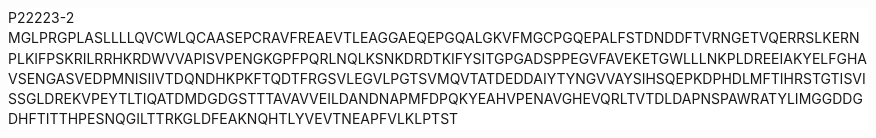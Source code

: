 P22223-2
<span>M</span><span>G</span><span>L</span><span>P</span><span>R</span><span>G</span><span>P</span><span>L</span><span>A</span><span>S</span><span>L</span><span>L</span><span>L</span><span>L</span><span>Q</span><span>V</span><span>C</span><span>W</span><span>L</span><span>Q</span><span>C</span><span>A</span><span>A</span><span>S</span><span>E</span><span>P</span><span>C</span><span>R</span><span>A</span><span>V</span><span>F</span><span>R</span><span>E</span><span>A</span><span>E</span><span>V</span><span>T</span><span>L</span><span>E</span><span>A</span><span>G</span><span>G</span><span>A</span><span>E</span><span>Q</span><span>E</span><span>P</span><span>G</span><span>Q</span><span>A</span><span>L</span><span>G</span><span>K</span><span>V</span><span>F</span><span>M</span><span>G</span><span>C</span><span>P</span><span>G</span><span>Q</span><span>E</span><span>P</span><span>A</span><span>L</span><span>F</span><span>S</span><span>T</span><span>D</span><span>N</span><span>D</span><span>D</span><span>F</span><span>T</span><span>V</span><span>R</span><span>N</span><span>G</span><span>E</span><span>T</span><span>V</span><span>Q</span><span>E</span><span>R</span><span>R</span><span>S</span><span>L</span><span>K</span><span>E</span><span>R</span><span>N</span><span>P</span><span>L</span><span>K</span><span>I</span><span>F</span><span>P</span><span>S</span><span>K</span><span>R</span><span>I</span><span>L</span><span>R</span><span>R</span><span>H</span><span>K</span><span>R</span><span>D</span><span>W</span><span>V</span><span>V</span><span>A</span><span>P</span><span>I</span><span>S</span><span>V</span><span>P</span><span>E</span><span>N</span><span>G</span><span>K</span><span>G</span><span>P</span><span>F</span><span>P</span><span>Q</span><span>R</span><span>L</span><span>N</span><span>Q</span><span>L</span><span>K</span><span>S</span><span>N</span><span>K</span><span>D</span><span>R</span><span>D</span><span>T</span><span>K</span><span>I</span><span>F</span><span>Y</span><span>S</span><span>I</span><span>T</span><span>G</span><span>P</span><span>G</span><span>A</span><span>D</span><span>S</span><span>P</span><span>P</span><span>E</span><span>G</span><span>V</span><span>F</span><span>A</span><span>V</span><span>E</span><span>K</span><span>E</span><span>T</span><span>G</span><span>W</span><span>L</span><span>L</span><span>L</span><span>N</span><span>K</span><span>P</span><span>L</span><span>D</span><span>R</span><span>E</span><span>E</span><span>I</span><span>A</span><span>K</span><span>Y</span><span>E</span><span>L</span><span>F</span><span>G</span><span>H</span><span>A</span><span>V</span><span>S</span><span>E</span><span>N</span><span>G</span><span>A</span><span>S</span><span>V</span><span>E</span><span>D</span><span>P</span><span>M</span><span>N</span><span>I</span><span>S</span><span>I</span><span>I</span><span>V</span><span>T</span><span>D</span><span>Q</span><span>N</span><span>D</span><span>H</span><span>K</span><span>P</span><span>K</span><span>F</span><span>T</span><span>Q</span><span>D</span><span>T</span><span>F</span><span>R</span><span>G</span><span>S</span><span>V</span><span>L</span><span>E</span><span>G</span><span>V</span><span>L</span><span>P</span><span>G</span><span>T</span><span>S</span><span>V</span><span>M</span><span>Q</span><span>V</span><span>T</span><span>A</span><span>T</span><span>D</span><span>E</span><span>D</span><span>D</span><span>A</span><span>I</span><span>Y</span><span>T</span><span>Y</span><span>N</span><span>G</span><span>V</span><span>V</span><span>A</span><span>Y</span><span>S</span><span>I</span><span>H</span><span>S</span><span>Q</span><span>E</span><span>P</span><span>K</span><span>D</span><span>P</span><span>H</span><span>D</span><span>L</span><span>M</span><span>F</span><span>T</span><span>I</span><span>H</span><span>R</span><span>S</span><span>T</span><span>G</span><span>T</span><span>I</span><span>S</span><span>V</span><span>I</span><span>S</span><span>S</span><span>G</span><span>L</span><span>D</span><span>R</span><span>E</span><span>K</span><span>V</span><span>P</span><span>E</span><span>Y</span><span>T</span><span>L</span><span>T</span><span>I</span><span>Q</span><span>A</span><span>T</span><span>D</span><span>M</span><span>D</span><span>G</span><span>D</span><span>G</span><span>S</span><span>T</span><span>T</span><span>T</span><span>A</span><span>V</span><span>A</span><span>V</span><span>V</span><span>E</span><span>I</span><span>L</span><span>D</span><span>A</span><span>N</span><span>D</span><span>N</span><span>A</span><span>P</span><span>M</span><span>F</span><span>D</span><span>P</span><span>Q</span><span>K</span><span>Y</span><span>E</span><span>A</span><span>H</span><span>V</span><span>P</span><span>E</span><span>N</span><span>A</span><span>V</span><span>G</span><span>H</span><span>E</span><span>V</span><span>Q</span><span>R</span><span>L</span><span>T</span><span>V</span><span>T</span><span>D</span><span>L</span><span>D</span><span>A</span><span>P</span><span>N</span><span>S</span><span>P</span><span>A</span><span>W</span><span>R</span><span>A</span><span>T</span><span>Y</span><span>L</span><span>I</span><span>M</span><span>G</span><span>G</span><span>D</span><span>D</span><span>G</span><span>D</span><span>H</span><span>F</span><span>T</span><span>I</span><span>T</span><span>T</span><span>H</span><span>P</span><span>E</span><span>S</span><span>N</span><span>Q</span><span>G</span><span>I</span><span>L</span><span>T</span><span>T</span><span>R</span><span>K</span><span>G</span><span>L</span><span>D</span><span>F</span><span>E</span><span>A</span><span>K</span><span>N</span><span>Q</span><span>H</span><span>T</span><span>L</span><span>Y</span><span>V</span><span>E</span><span>V</span><span>T</span><span>N</span><span>E</span><span>A</span><span>P</span><span>F</span><span>V</span><span>L</span><span>K</span><span>L</span><span>P</span><span>T</span><span>S</span><span>T